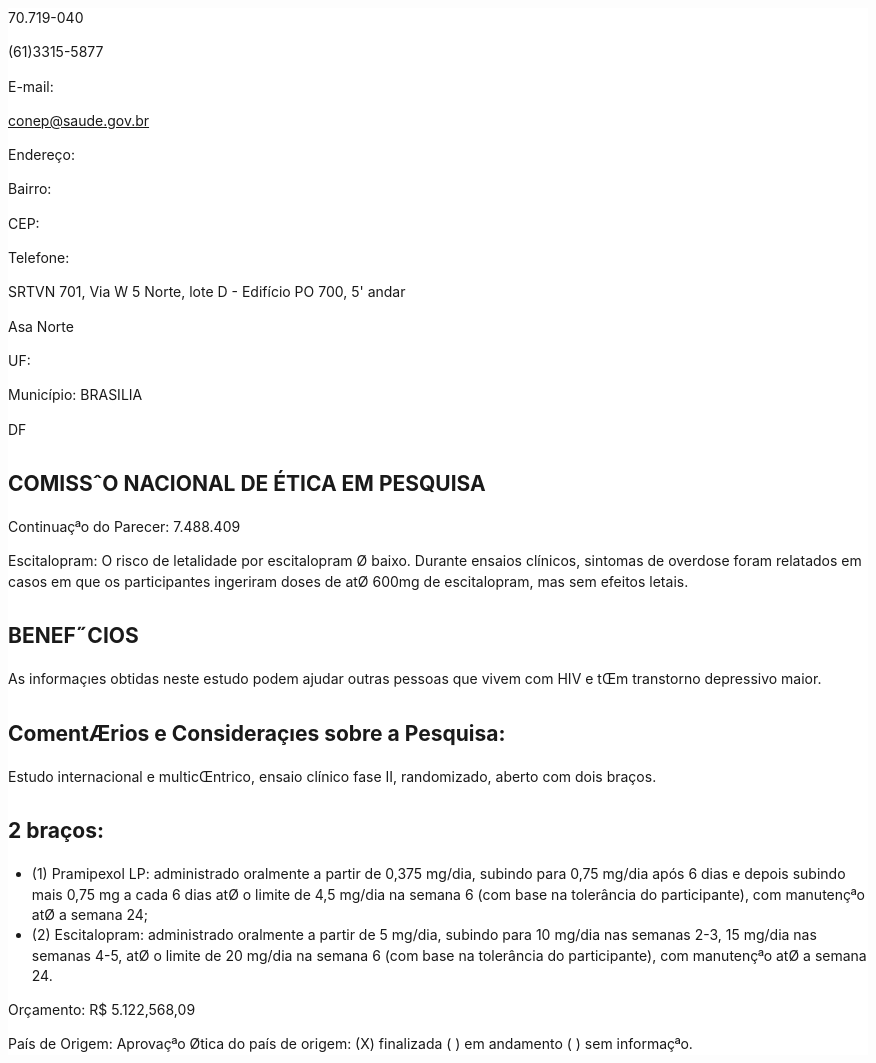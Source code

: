 70.719-040

(61)3315-5877

E-mail:

conep@saude.gov.br

Endereço:

Bairro:

CEP:

Telefone:

SRTVN 701, Via W 5 Norte, lote D - Edifício PO 700, 5' andar

Asa Norte

UF:

Município: BRASILIA

DF

## COMISSˆO NACIONAL DE ÉTICA EM PESQUISA



Continuaçªo do Parecer: 7.488.409

Escitalopram: O risco de letalidade por escitalopram Ø baixo. Durante ensaios clínicos, sintomas de overdose foram relatados em casos em que os participantes ingeriram doses de atØ 600mg de escitalopram, mas sem efeitos letais.

## BENEF˝CIOS

As informaçıes obtidas neste estudo podem ajudar outras pessoas que vivem com HIV e tŒm transtorno depressivo maior.

## ComentÆrios e Consideraçıes sobre a Pesquisa:

Estudo internacional e multicŒntrico, ensaio clínico fase II, randomizado, aberto com dois braços.

## 2 braços:

- (1) Pramipexol LP: administrado oralmente a partir de 0,375 mg/dia, subindo para 0,75 mg/dia após 6 dias e depois subindo mais 0,75 mg a cada 6 dias atØ o limite de 4,5 mg/dia na semana 6 (com base na tolerância do participante), com manutençªo atØ a semana 24;
- (2) Escitalopram: administrado oralmente a partir de 5 mg/dia, subindo para 10 mg/dia nas semanas 2-3, 15 mg/dia nas semanas 4-5, atØ o limite de 20 mg/dia na semana 6 (com base na tolerância do participante), com manutençªo atØ a semana 24.

Orçamento: R$ 5.122,568,09

País de Origem: Aprovaçªo Øtica do país de origem: (X) finalizada (  ) em andamento ( ) sem informaçªo.
